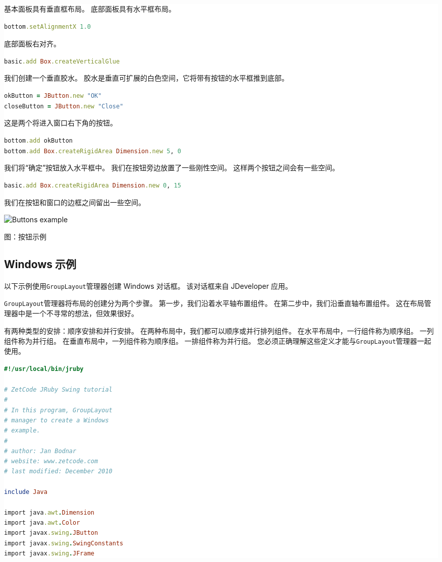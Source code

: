 基本面板具有垂直框布局。 底部面板具有水平框布局。

```rb
bottom.setAlignmentX 1.0

```

底部面板右对齐。

```rb
basic.add Box.createVerticalGlue

```

我们创建一个垂直胶水。 胶水是垂直可扩展的白色空间，它将带有按钮的水平框推到底部。

```rb
okButton = JButton.new "OK"
closeButton = JButton.new "Close"

```

这是两个将进入窗口右下角的按钮。

```rb
bottom.add okButton
bottom.add Box.createRigidArea Dimension.new 5, 0

```

我们将“确定”按钮放入水平框中。 我们在按钮旁边放置了一些刚性空间。 这样两个按钮之间会有一些空间。

```rb
basic.add Box.createRigidArea Dimension.new 0, 15

```

我们在按钮和窗口的边框之间留出一些空间。

![Buttons example](img/58330a41bf7d768fa419f60b6833916e.jpg)

图：按钮示例

## Windows 示例

以下示例使用`GroupLayout`管理器创建 Windows 对话框。 该对话框来自 JDeveloper 应用。

`GroupLayout`管理器将布局的创建分为两个步骤。 第一步，我们沿着水平轴布置组件。 在第二步中，我们沿垂直轴布置组件。 这在布局管理器中是一个不寻常的想法，但效果很好。

有两种类型的安排：顺序安排和并行安排。 在两种布局中，我们都可以顺序或并行排列组件。 在水平布局中，一行组件称为顺序组。 一列组件称为并行组。 在垂直布局中，一列组件称为顺序组。 一排组件称为并行组。 您必须正确理解这些定义才能与`GroupLayout`管理器一起使用。

```rb
#!/usr/local/bin/jruby

# ZetCode JRuby Swing tutorial
#
# In this program, GroupLayout
# manager to create a Windows 
# example.
#
# author: Jan Bodnar
# website: www.zetcode.com
# last modified: December 2010

include Java

import java.awt.Dimension
import java.awt.Color
import javax.swing.JButton
import javax.swing.SwingConstants
import javax.swing.JFrame
```